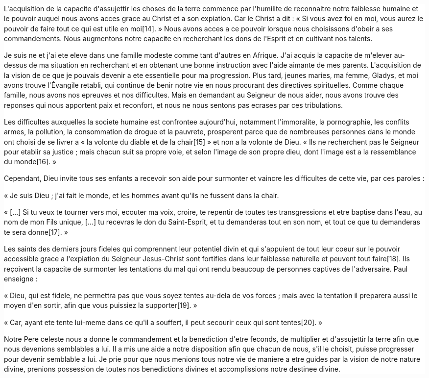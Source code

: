 L'acquisition de la capacite d'assujettir les choses de la terre commence par
l'humilite de reconnaitre notre faiblesse humaine et le pouvoir auquel nous
avons acces grace au Christ et a son expiation. Car le Christ a dit : « Si
vous avez foi en moi, vous aurez le pouvoir de faire tout ce qui est utile en
moi[14]. » Nous avons acces a ce pouvoir lorsque nous choisissons d'obeir a
ses commandements. Nous augmentons notre capacite en recherchant les dons de
l'Esprit et en cultivant nos talents.

Je suis ne et j'ai ete eleve dans une famille modeste comme tant d'autres en
Afrique. J'ai acquis la capacite de m'elever au-dessus de ma situation en
recherchant et en obtenant une bonne instruction avec l'aide aimante de mes
parents. L'acquisition de la vision de ce que je pouvais devenir a ete
essentielle pour ma progression. Plus tard, jeunes maries, ma femme, Gladys,
et moi avons trouve l'Évangile retabli, qui continue de benir notre vie en
nous procurant des directives spirituelles. Comme chaque famille, nous avons
nos epreuves et nos difficultes. Mais en demandant au Seigneur de nous aider,
nous avons trouve des reponses qui nous apportent paix et reconfort, et nous
ne nous sentons pas ecrases par ces tribulations.

Les difficultes auxquelles la societe humaine est confrontee aujourd'hui,
notamment l'immoralite, la pornographie, les conflits armes, la pollution, la
consommation de drogue et la pauvrete, prosperent parce que de nombreuses
personnes dans le monde ont choisi de se livrer a « la volonte du diable et de
la chair[15] » et non a la volonte de Dieu. « Ils ne recherchent pas le
Seigneur pour etablir sa justice ; mais chacun suit sa propre voie, et selon
l'image de son propre dieu, dont l'image est a la ressemblance du monde[16]. »

Cependant, Dieu invite tous ses enfants a recevoir son aide pour surmonter et
vaincre les difficultes de cette vie, par ces paroles :

« Je suis Dieu ; j'ai fait le monde, et les hommes avant qu'ils ne fussent
dans la chair.

« [...] Si tu veux te tourner vers moi, ecouter ma voix, croire, te repentir de
toutes tes transgressions et etre baptise dans l'eau, au nom de mon Fils
unique, [...] tu recevras le don du Saint-Esprit, et tu demanderas tout en son
nom, et tout ce que tu demanderas te sera donne[17]. »

Les saints des derniers jours fideles qui comprennent leur potentiel divin et
qui s'appuient de tout leur coeur sur le pouvoir accessible grace a
l'expiation du Seigneur Jesus-Christ sont fortifies dans leur faiblesse
naturelle et peuvent tout faire[18]. Ils reçoivent la capacite de surmonter
les tentations du mal qui ont rendu beaucoup de personnes captives de
l'adversaire. Paul enseigne :

« Dieu, qui est fidele, ne permettra pas que vous soyez tentes au-dela de vos
forces ; mais avec la tentation il preparera aussi le moyen d'en sortir, afin
que vous puissiez la supporter[19]. »

« Car, ayant ete tente lui-meme dans ce qu'il a souffert, il peut secourir
ceux qui sont tentes[20]. »

Notre Pere celeste nous a donne le commandement et la benediction d'etre
feconds, de multiplier et d'assujettir la terre afin que nous devenions
semblables a lui. Il a mis une aide a notre disposition afin que chacun de
nous, s'il le choisit, puisse progresser pour devenir semblable a lui. Je prie
pour que nous menions tous notre vie de maniere a etre guides par la vision de
notre nature divine, prenions possession de toutes nos benedictions divines et
accomplissions notre destinee divine.
